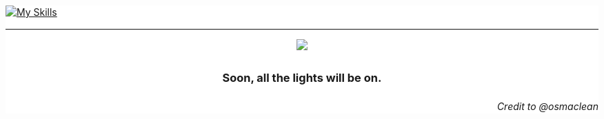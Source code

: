   [![My Skills](https://simpleskill.icons.workers.dev/svg?i=powerbi,microsoftexcel,python)](https://simpleskill.icons.workers.dev)
  
</div>

<hr>







<div align="center">
  <img width=100% src="https://media.licdn.com/dms/image/D4D16AQE3qZs-JmRJyA/profile-displaybackgroundimage-shrink_350_1400/0/1701298305006?e=1706745600&v=beta&t=W34-zPSU9IDHuEF4iPkaWQZwwfBvXwQabiQcWQ19s3M"/>
  <h3>Soon, all the lights will be on.</h3>
</div>

<div align="right">
  <h6>Credit to @osmaclean</h6>
</div>
